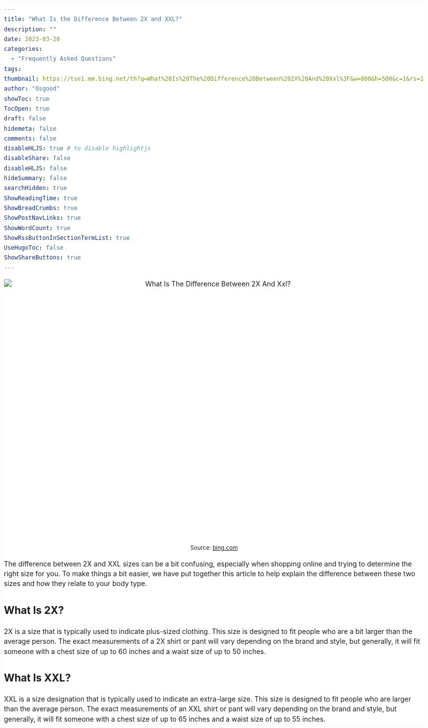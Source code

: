 ```yaml
---
title: "What Is the Difference Between 2X and XXL?"
description: ""
date: 2023-03-20
categories:
  - "Frequently Asked Questions" 
tags: 
thumbnail: https://tse1.mm.bing.net/th?q=What%20Is%20The%20Difference%20Between%202X%20And%20Xxl%3F&w=800&h=500&c=1&rs=1
author: "Osgood"
showToc: true
TocOpen: true
draft: false
hidemeta: false
comments: false
disableHLJS: true # to disable highlightjs
disableShare: false
disableHLJS: false
hideSummary: false
searchHidden: true
ShowReadingTime: true
ShowBreadCrumbs: true
ShowPostNavLinks: true
ShowWordCount: true
ShowRssButtonInSectionTermList: true
UseHugoToc: false
ShowShareButtons: true
---
```


<center>
	<img src="https://tse1.mm.bing.net/th?q=What%20Is%20The%20Difference%20Between%202X%20And%20Xxl%3F&w=800&h=500&c=1&rs=1" alt="What Is The Difference Between 2X And Xxl?" width="800" height="500" style="display: block; width: 100%; height: auto">
	<small>Source: <a href="https://www.bing.com" rel="nofollow">bing.com</a></small>
</center>

The difference between 2X and XXL sizes can be a bit confusing, especially when shopping online and trying to determine the right size for you. To make things a bit easier, we have put together this article to help explain the difference between these two sizes and how they relate to your body type.

<h2>What Is 2X?</h2>

2X is a size that is typically used to indicate plus-sized clothing. This size is designed to fit people who are a bit larger than the average person. The exact measurements of a 2X shirt or pant will vary depending on the brand and style, but generally, it will fit someone with a chest size of up to 60 inches and a waist size of up to 50 inches.

<h2>What Is XXL?</h2>

XXL is a size designation that is typically used to indicate an extra-large size. This size is designed to fit people who are larger than the average person. The exact measurements of an XXL shirt or pant will vary depending on the brand and style, but generally, it will fit someone with a chest size of up to 65 inches and a waist size of up to 55 inches.

